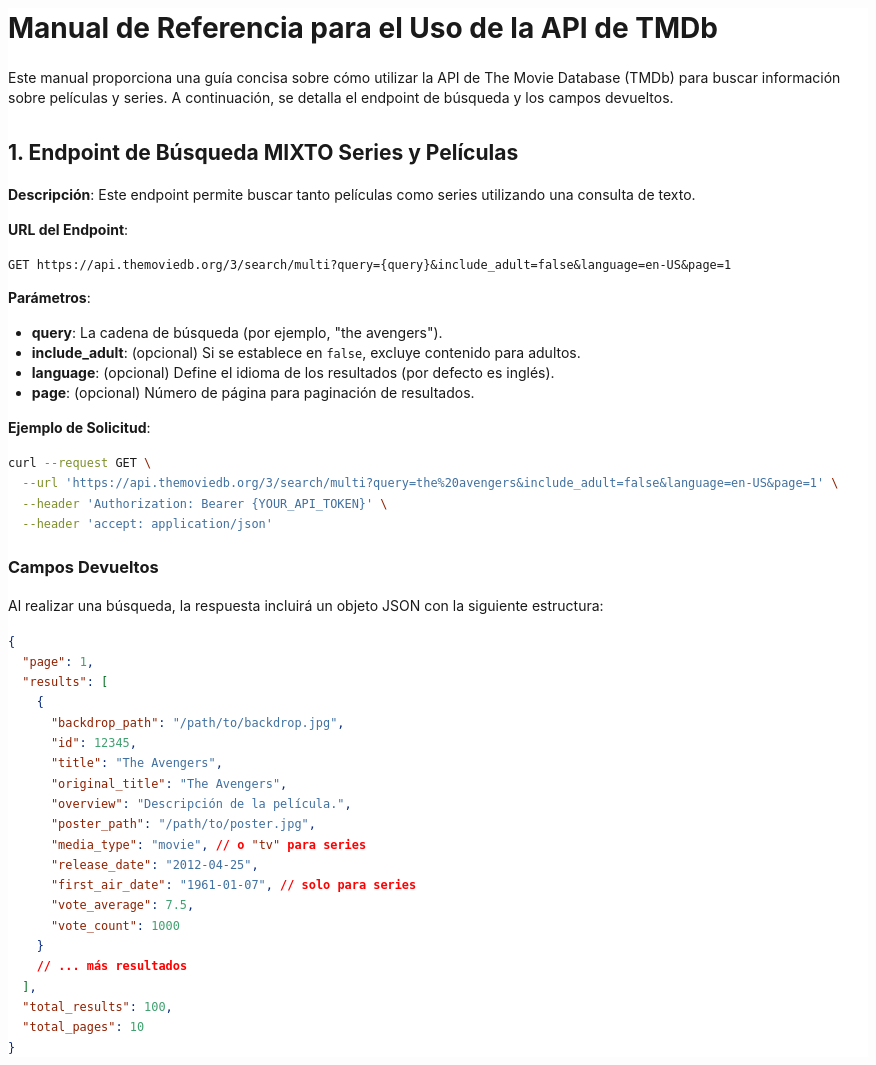 # Manual de Referencia para el Uso de la API de TMDb

Este manual proporciona una guía concisa sobre cómo utilizar la API de The Movie Database (TMDb) para buscar información sobre películas y series. A continuación, se detalla el endpoint de búsqueda y los campos devueltos.

## 1. Endpoint de Búsqueda MIXTO Series y Películas

**Descripción**: Este endpoint permite buscar tanto películas como series utilizando una consulta de texto. 

**URL del Endpoint**:

```
GET https://api.themoviedb.org/3/search/multi?query={query}&include_adult=false&language=en-US&page=1
```

**Parámetros**:

- **query**: La cadena de búsqueda (por ejemplo, "the avengers").
- **include_adult**: (opcional) Si se establece en `false`, excluye contenido para adultos.
- **language**: (opcional) Define el idioma de los resultados (por defecto es inglés).
- **page**: (opcional) Número de página para paginación de resultados.

**Ejemplo de Solicitud**:

```bash
curl --request GET \
  --url 'https://api.themoviedb.org/3/search/multi?query=the%20avengers&include_adult=false&language=en-US&page=1' \
  --header 'Authorization: Bearer {YOUR_API_TOKEN}' \
  --header 'accept: application/json'
```

### Campos Devueltos

Al realizar una búsqueda, la respuesta incluirá un objeto JSON con la siguiente estructura:

```json
{
  "page": 1,
  "results": [
    {
      "backdrop_path": "/path/to/backdrop.jpg",
      "id": 12345,
      "title": "The Avengers",
      "original_title": "The Avengers",
      "overview": "Descripción de la película.",
      "poster_path": "/path/to/poster.jpg",
      "media_type": "movie", // o "tv" para series
      "release_date": "2012-04-25",
      "first_air_date": "1961-01-07", // solo para series
      "vote_average": 7.5,
      "vote_count": 1000
    }
    // ... más resultados
  ],
  "total_results": 100,
  "total_pages": 10
}
```
